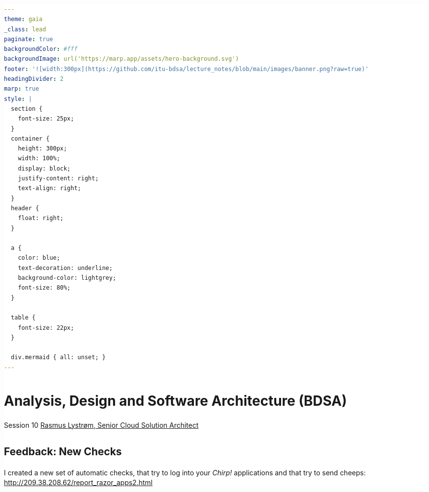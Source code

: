 ```yaml
---
theme: gaia
_class: lead
paginate: true
backgroundColor: #fff
backgroundImage: url('https://marp.app/assets/hero-background.svg')
footer: '![width:300px](https://github.com/itu-bdsa/lecture_notes/blob/main/images/banner.png?raw=true)'
headingDivider: 2
marp: true
style: |
  section {
    font-size: 25px;
  }
  container {
    height: 300px;
    width: 100%;
    display: block;
    justify-content: right;
    text-align: right;
  }
  header {
    float: right;
  }

  a {
    color: blue;
    text-decoration: underline;
    background-color: lightgrey;
    font-size: 80%;
  }

  table {
    font-size: 22px;
  }

  div.mermaid { all: unset; }
---
```


# **Analysis, Design and Software Architecture (BDSA)**
Session 10
[Rasmus Lystrøm, Senior Cloud Solution Architect](rnie@itu.dk)


## Feedback: New Checks

I created a new set of automatic checks, that try to log into your _Chirp!_ applications and that try to send cheeps: <http://209.38.208.62/report_razor_apps2.html>
